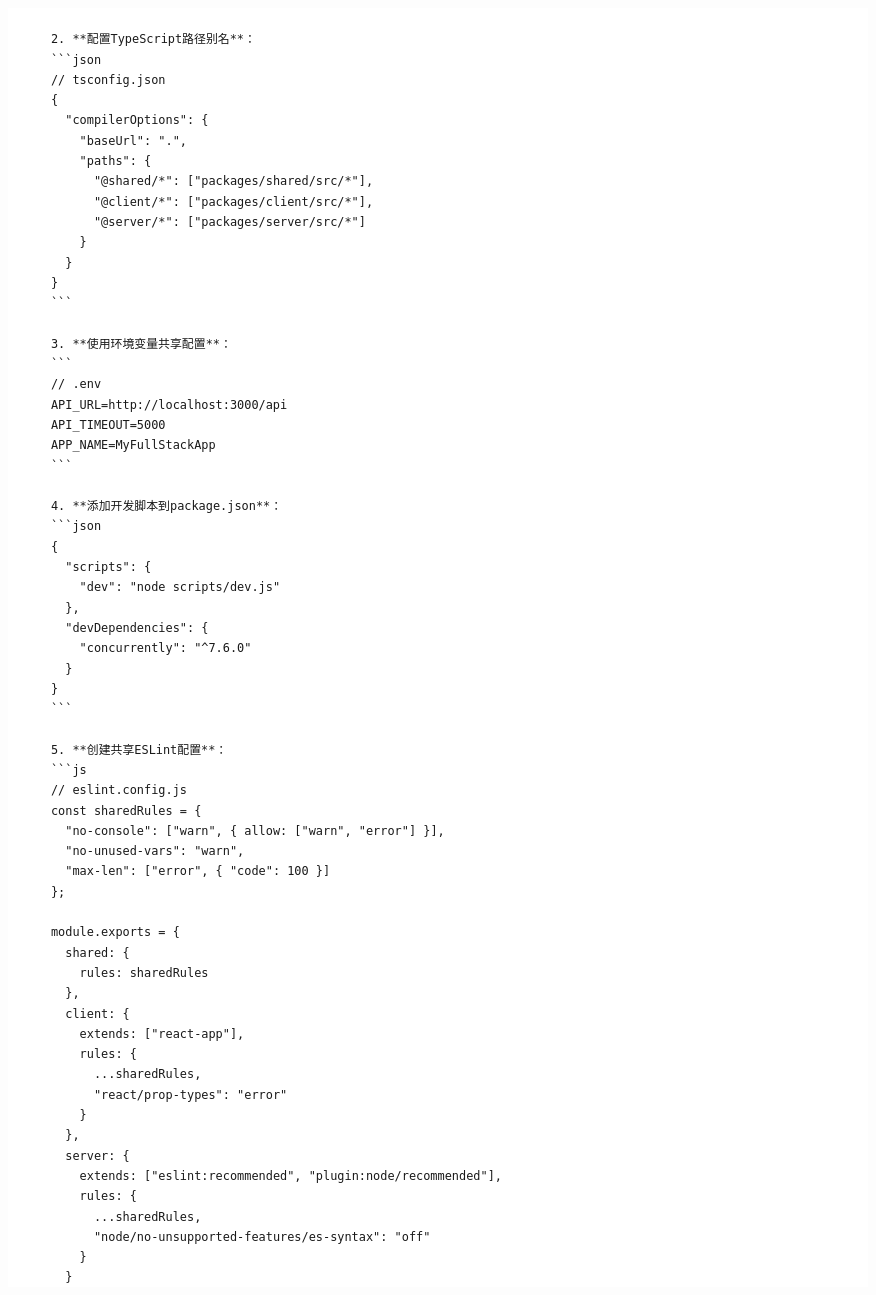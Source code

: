 ```rule
      
      2. **配置TypeScript路径别名**：
      ```json
      // tsconfig.json
      {
        "compilerOptions": {
          "baseUrl": ".",
          "paths": {
            "@shared/*": ["packages/shared/src/*"],
            "@client/*": ["packages/client/src/*"],
            "@server/*": ["packages/server/src/*"]
          }
        }
      }
      ```
      
      3. **使用环境变量共享配置**：
      ```
      // .env
      API_URL=http://localhost:3000/api
      API_TIMEOUT=5000
      APP_NAME=MyFullStackApp
      ```
      
      4. **添加开发脚本到package.json**：
      ```json
      {
        "scripts": {
          "dev": "node scripts/dev.js"
        },
        "devDependencies": {
          "concurrently": "^7.6.0"
        }
      }
      ```
      
      5. **创建共享ESLint配置**：
      ```js
      // eslint.config.js
      const sharedRules = {
        "no-console": ["warn", { allow: ["warn", "error"] }],
        "no-unused-vars": "warn",
        "max-len": ["error", { "code": 100 }]
      };
      
      module.exports = {
        shared: {
          rules: sharedRules
        },
        client: {
          extends: ["react-app"],
          rules: {
            ...sharedRules,
            "react/prop-types": "error"
          }
        },
        server: {
          extends: ["eslint:recommended", "plugin:node/recommended"],
          rules: {
            ...sharedRules,
            "node/no-unsupported-features/es-syntax": "off"
          }
        }
```